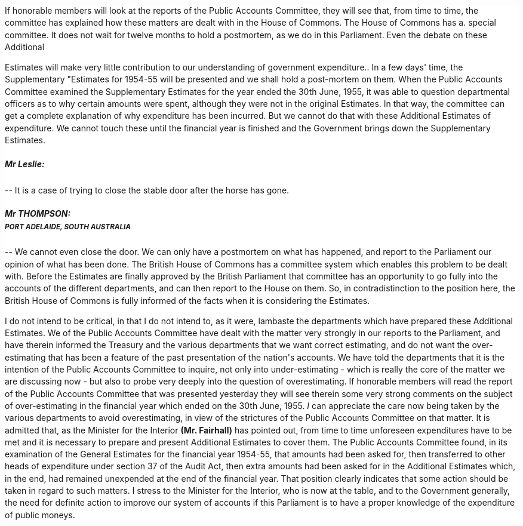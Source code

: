 If honorable members will look at the reports of the Public Accounts Committee, they will see that, from time to time, the committee has explained how these matters are dealt with in the House of Commons. The House of Commons has a. special committee. It does not wait for twelve months to hold a postmortem, as we do in this Parliament. Even the debate on these Additional 

Estimates will make very little contribution to our understanding of government expenditure.. In a few days' time, the Supplementary "Estimates for 1954-55 will be presented and we shall hold a post-mortem on them. When the Public Accounts Committee examined the Supplementary Estimates for the year ended the 30th June, 1955, it was able to question departmental officers as to why certain amounts were spent, although they were not in the original Estimates. In that way, the committee can get a complete explanation of why expenditure has been incurred. But we cannot do that with these Additional Estimates of expenditure. We cannot touch these until the financial year is finished and the Government brings down the Supplementary Estimates. 

##### Mr Leslie:

-- It is a case of trying to close the stable door after the horse has gone. 

##### Mr THOMPSON:<br><small class="text-muted">PORT ADELAIDE, SOUTH AUSTRALIA</small>

-- We cannot even close the door. We can only have a postmortem on what has happened, and report to the Parliament our opinion of what has been done. The British House of Commons has a committee system which enables this problem to be dealt with. Before the Estimates are finally approved by the British Parliament that committee has an opportunity to go fully into the accounts of the different departments, and can then report to the House on them. So, in contradistinction to the position here, the British House of Commons is fully informed of the facts when it is considering the Estimates. 

I do not intend to be critical, in that I do not intend to, as it were, lambaste the departments which have prepared these Additional Estimates. We of the Public Accounts Committee have dealt with the matter very strongly in our reports to the Parliament, and have therein informed the Treasury and the various departments that we want correct estimating, and do not want the over-estimating that has been a feature of the past presentation of the nation's accounts. We have told the departments that it is the intention of the Public Accounts Committee to inquire, not only into under-estimating - which is really the core of the matter we are discussing now - but also to probe very deeply into the question of overestimating. If honorable members will read the report of the Public Accounts Committee that was presented yesterday they will see therein some very strong comments on the subject of over-estimating in the financial year which ended on the 30th June, 1955.  *I*  can appreciate the care now being taken by the various departments to avoid overestimating, in view of the strictures of the Public Accounts Committee on that matter. It is admitted that, as the Minister for the Interior  **(Mr. Fairhall)**  has pointed out, from time to time unforeseen expenditures have to be met and it is necessary to prepare and present Additional Estimates to cover them. The Public Accounts Committee found, in its examination of the General Estimates for the financial year 1954-55, that amounts had been asked for, then transferred to other heads of expenditure under section 37 of the Audit Act, then extra amounts had been asked for in the Additional Estimates which, in the end, had remained unexpended at the end of the financial year. That position clearly indicates that some action should be taken in regard to such matters. I stress to the Minister for the Interior, who is now at the table, and to the Government generally, the need for definite action to improve our system of accounts if this Parliament is to have a proper knowledge of the expenditure of public moneys. 
